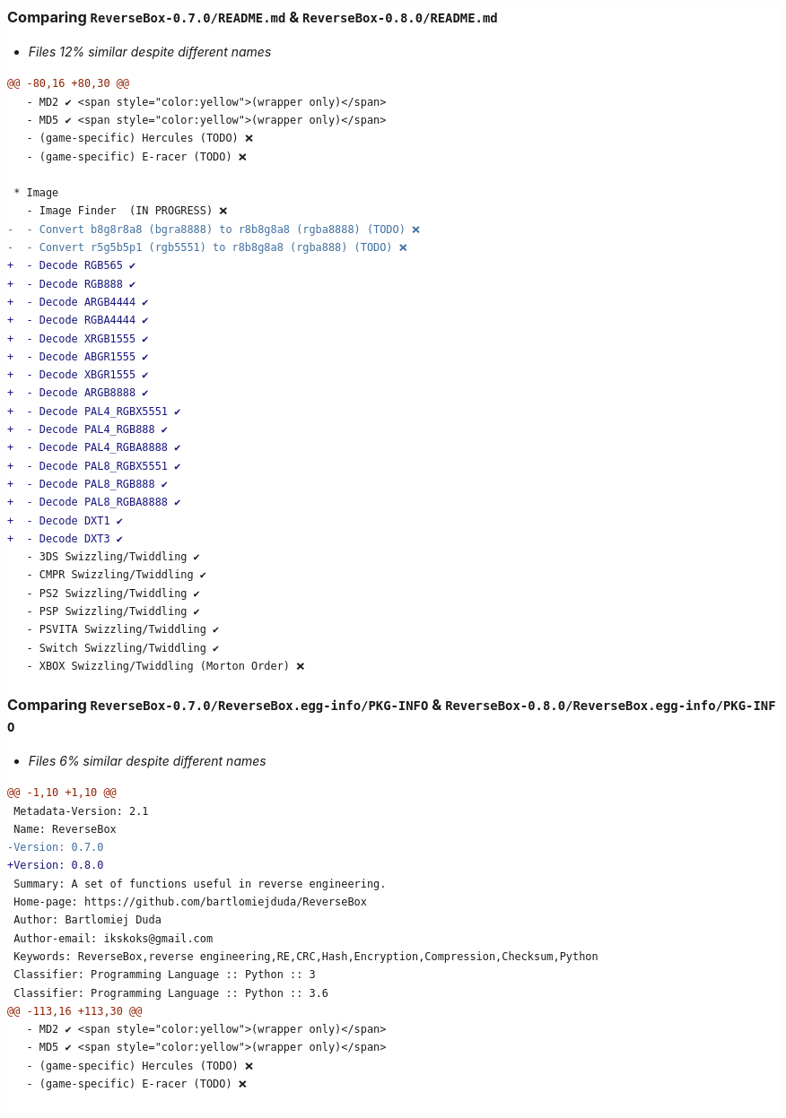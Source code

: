 ### Comparing `ReverseBox-0.7.0/README.md` & `ReverseBox-0.8.0/README.md`

 * *Files 12% similar despite different names*

```diff
@@ -80,16 +80,30 @@
   - MD2 ✔️ <span style="color:yellow">(wrapper only)</span>
   - MD5 ✔️ <span style="color:yellow">(wrapper only)</span>
   - (game-specific) Hercules (TODO) ❌
   - (game-specific) E-racer (TODO) ❌
 
 * Image
   - Image Finder  (IN PROGRESS) ❌
-  - Convert b8g8r8a8 (bgra8888) to r8b8g8a8 (rgba8888) (TODO) ❌
-  - Convert r5g5b5p1 (rgb5551) to r8b8g8a8 (rgba888) (TODO) ❌
+  - Decode RGB565 ✔️
+  - Decode RGB888 ✔️
+  - Decode ARGB4444 ✔️
+  - Decode RGBA4444 ✔️
+  - Decode XRGB1555 ✔️
+  - Decode ABGR1555 ✔️
+  - Decode XBGR1555 ✔️
+  - Decode ARGB8888 ✔️
+  - Decode PAL4_RGBX5551 ✔️
+  - Decode PAL4_RGB888 ✔️
+  - Decode PAL4_RGBA8888 ✔️
+  - Decode PAL8_RGBX5551 ✔️
+  - Decode PAL8_RGB888 ✔️
+  - Decode PAL8_RGBA8888 ✔️
+  - Decode DXT1 ✔️
+  - Decode DXT3 ✔️
   - 3DS Swizzling/Twiddling ✔️
   - CMPR Swizzling/Twiddling ✔️
   - PS2 Swizzling/Twiddling ✔️
   - PSP Swizzling/Twiddling ✔️
   - PSVITA Swizzling/Twiddling ✔️
   - Switch Swizzling/Twiddling ✔️
   - XBOX Swizzling/Twiddling (Morton Order) ❌
```

### Comparing `ReverseBox-0.7.0/ReverseBox.egg-info/PKG-INFO` & `ReverseBox-0.8.0/ReverseBox.egg-info/PKG-INFO`

 * *Files 6% similar despite different names*

```diff
@@ -1,10 +1,10 @@
 Metadata-Version: 2.1
 Name: ReverseBox
-Version: 0.7.0
+Version: 0.8.0
 Summary: A set of functions useful in reverse engineering.
 Home-page: https://github.com/bartlomiejduda/ReverseBox
 Author: Bartlomiej Duda
 Author-email: ikskoks@gmail.com
 Keywords: ReverseBox,reverse engineering,RE,CRC,Hash,Encryption,Compression,Checksum,Python
 Classifier: Programming Language :: Python :: 3
 Classifier: Programming Language :: Python :: 3.6
@@ -113,16 +113,30 @@
   - MD2 ✔️ <span style="color:yellow">(wrapper only)</span>
   - MD5 ✔️ <span style="color:yellow">(wrapper only)</span>
   - (game-specific) Hercules (TODO) ❌
   - (game-specific) E-racer (TODO) ❌
 
```